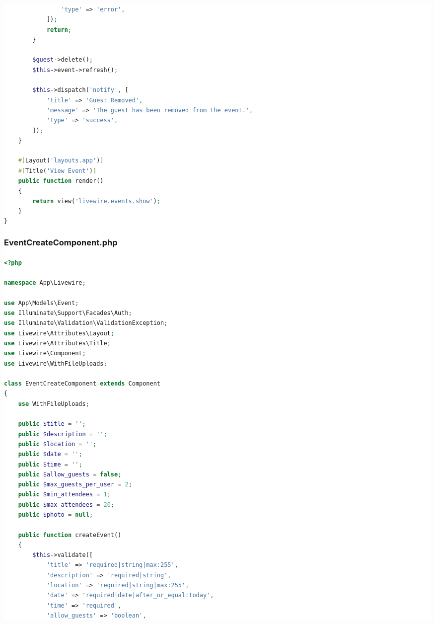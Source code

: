 ```php
                'type' => 'error',
            ]);
            return;
        }
        
        $guest->delete();
        $this->event->refresh();
        
        $this->dispatch('notify', [
            'title' => 'Guest Removed',
            'message' => 'The guest has been removed from the event.',
            'type' => 'success',
        ]);
    }
    
    #[Layout('layouts.app')]
    #[Title('View Event')]
    public function render()
    {
        return view('livewire.events.show');
    }
}
```

### EventCreateComponent.php

```php
<?php

namespace App\Livewire;

use App\Models\Event;
use Illuminate\Support\Facades\Auth;
use Illuminate\Validation\ValidationException;
use Livewire\Attributes\Layout;
use Livewire\Attributes\Title;
use Livewire\Component;
use Livewire\WithFileUploads;

class EventCreateComponent extends Component
{
    use WithFileUploads;
    
    public $title = '';
    public $description = '';
    public $location = '';
    public $date = '';
    public $time = '';
    public $allow_guests = false;
    public $max_guests_per_user = 2;
    public $min_attendees = 1;
    public $max_attendees = 20;
    public $photo = null;
    
    public function createEvent()
    {
        $this->validate([
            'title' => 'required|string|max:255',
            'description' => 'required|string',
            'location' => 'required|string|max:255',
            'date' => 'required|date|after_or_equal:today',
            'time' => 'required',
            'allow_guests' => 'boolean',
```
